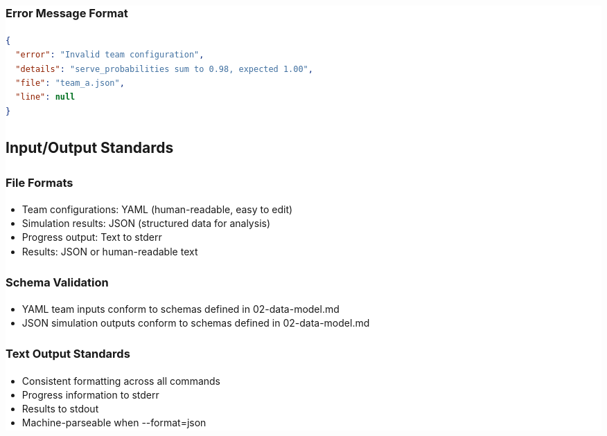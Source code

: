 ### Error Message Format
```json
{
  "error": "Invalid team configuration",
  "details": "serve_probabilities sum to 0.98, expected 1.00",
  "file": "team_a.json",
  "line": null
}
```

## Input/Output Standards

### File Formats
- Team configurations: YAML (human-readable, easy to edit)
- Simulation results: JSON (structured data for analysis)
- Progress output: Text to stderr
- Results: JSON or human-readable text

### Schema Validation
- YAML team inputs conform to schemas defined in 02-data-model.md
- JSON simulation outputs conform to schemas defined in 02-data-model.md

### Text Output Standards
- Consistent formatting across all commands
- Progress information to stderr
- Results to stdout
- Machine-parseable when --format=json